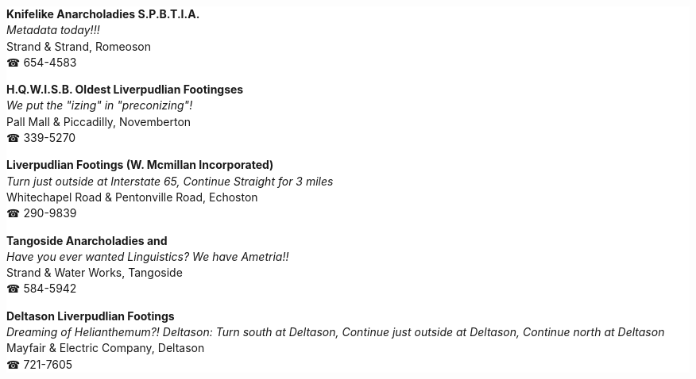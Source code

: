 **Knifelike Anarcholadies S.P.B.T.I.A.**  
_Metadata today!!!_  
Strand & Strand, Romeoson  
☎ 654-4583

**H.Q.W.I.S.B. Oldest Liverpudlian Footingses**  
_We put the "izing" in "preconizing"!_  
Pall Mall & Piccadilly, Novemberton  
☎ 339-5270

**Liverpudlian Footings (W. Mcmillan Incorporated)**  
_Turn just outside at Interstate 65, Continue Straight for 3 miles_  
Whitechapel Road & Pentonville Road, Echoston  
☎ 290-9839

**Tangoside Anarcholadies and**  
_Have you ever wanted Linguistics? We have Ametria!!_  
Strand & Water Works, Tangoside  
☎ 584-5942

**Deltason Liverpudlian Footings**  
_Dreaming of Helianthemum?! 
Deltason: Turn south at Deltason, Continue just outside at Deltason, Continue north at Deltason_  
Mayfair & Electric Company, Deltason  
☎ 721-7605

